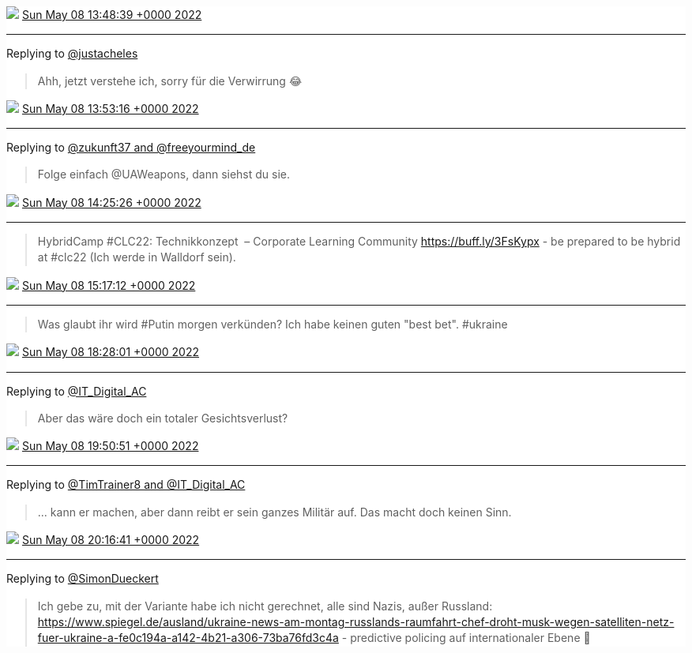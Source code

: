 <img src="media/tweet.ico" width="12" /> [Sun May 08 13:48:39 +0000 2022](https://twitter.com/SimonDueckert/status/1523298840413188101)

----

Replying to [@justacheles](https://twitter.com/justacheles/status/1523299495844274176)

> Ahh, jetzt verstehe ich, sorry für die Verwirrung 😂

<img src="media/tweet.ico" width="12" /> [Sun May 08 13:53:16 +0000 2022](https://twitter.com/SimonDueckert/status/1523300002621452288)

----

Replying to [@zukunft37 and @freeyourmind_de](https://twitter.com/zukunft37/status/1522951202761322496)

> Folge einfach @UAWeapons, dann siehst du sie.

<img src="media/tweet.ico" width="12" /> [Sun May 08 14:25:26 +0000 2022](https://twitter.com/SimonDueckert/status/1523308095702765570)

----

> HybridCamp #CLC22: Technikkonzept  – Corporate Learning Community https://buff.ly/3FsKypx - be prepared to be hybrid at #clc22 (Ich werde in Walldorf sein).

<img src="media/tweet.ico" width="12" /> [Sun May 08 15:17:12 +0000 2022](https://twitter.com/SimonDueckert/status/1523321124951818240)

----

> Was glaubt ihr wird #Putin morgen verkünden? Ich habe keinen guten "best bet". #ukraine

<img src="media/tweet.ico" width="12" /> [Sun May 08 18:28:01 +0000 2022](https://twitter.com/SimonDueckert/status/1523369143470157824)

----

Replying to [@IT_Digital_AC](https://twitter.com/IT_Digital_AC/status/1523382094105243649)

> Aber das wäre doch ein totaler Gesichtsverlust?

<img src="media/tweet.ico" width="12" /> [Sun May 08 19:50:51 +0000 2022](https://twitter.com/SimonDueckert/status/1523389988003409921)

----

Replying to [@TimTrainer8 and @IT_Digital_AC](https://twitter.com/TimTrainer8/status/1523391400984780800)

> ... kann er machen, aber dann reibt er sein ganzes Militär auf. Das macht doch keinen Sinn.

<img src="media/tweet.ico" width="12" /> [Sun May 08 20:16:41 +0000 2022](https://twitter.com/SimonDueckert/status/1523396490571309057)

----

Replying to [@SimonDueckert](https://twitter.com/SimonDueckert/status/1523369143470157824)

> Ich gebe zu, mit der Variante habe ich nicht gerechnet, alle sind Nazis, außer Russland: https://www.spiegel.de/ausland/ukraine-news-am-montag-russlands-raumfahrt-chef-droht-musk-wegen-satelliten-netz-fuer-ukraine-a-fe0c194a-a142-4b21-a306-73ba76fd3c4a - predictive policing auf internationaler Ebene 🤬
